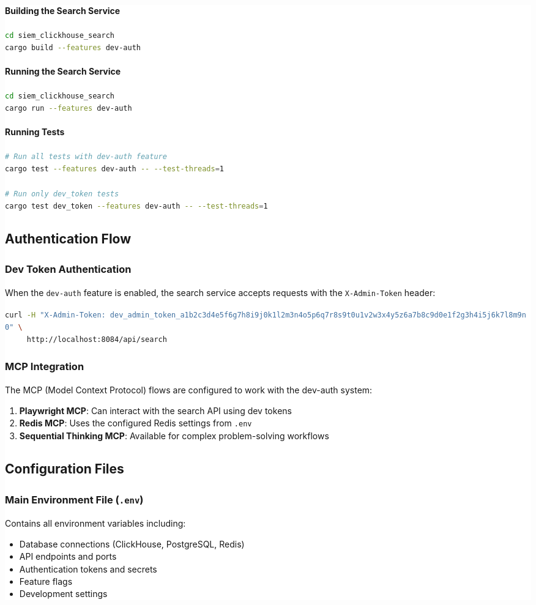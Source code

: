 #### Building the Search Service

```bash
cd siem_clickhouse_search
cargo build --features dev-auth
```

#### Running the Search Service

```bash
cd siem_clickhouse_search
cargo run --features dev-auth
```

#### Running Tests

```bash
# Run all tests with dev-auth feature
cargo test --features dev-auth -- --test-threads=1

# Run only dev_token tests
cargo test dev_token --features dev-auth -- --test-threads=1
```

## Authentication Flow

### Dev Token Authentication

When the `dev-auth` feature is enabled, the search service accepts requests with the `X-Admin-Token` header:

```bash
curl -H "X-Admin-Token: dev_admin_token_a1b2c3d4e5f6g7h8i9j0k1l2m3n4o5p6q7r8s9t0u1v2w3x4y5z6a7b8c9d0e1f2g3h4i5j6k7l8m9n0" \
     http://localhost:8084/api/search
```

### MCP Integration

The MCP (Model Context Protocol) flows are configured to work with the dev-auth system:

1. **Playwright MCP**: Can interact with the search API using dev tokens
2. **Redis MCP**: Uses the configured Redis settings from `.env`
3. **Sequential Thinking MCP**: Available for complex problem-solving workflows

## Configuration Files

### Main Environment File (`.env`)

Contains all environment variables including:
- Database connections (ClickHouse, PostgreSQL, Redis)
- API endpoints and ports
- Authentication tokens and secrets
- Feature flags
- Development settings

